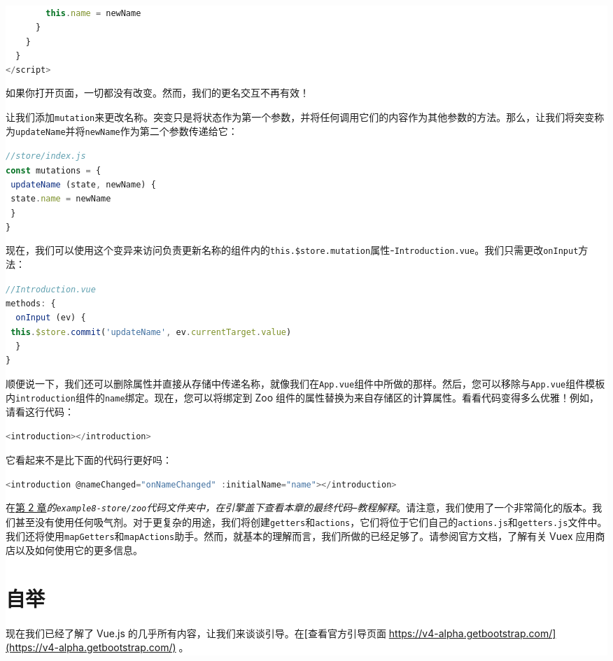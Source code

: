 ```js
        this.name = newName
      }
    }
  }
</script>
```

如果你打开页面，一切都没有改变。然而，我们的更名交互不再有效！

让我们添加`mutation`来更改名称。突变只是将状态作为第一个参数，并将任何调用它们的内容作为其他参数的方法。那么，让我们将突变称为`updateName`并将`newName`作为第二个参数传递给它：

```js
//store/index.js
const mutations = {
 updateName (state, newName) {
 state.name = newName
 }
}
```

现在，我们可以使用这个变异来访问负责更新名称的组件内的`this.$store.mutation`属性-`Introduction.vue`。我们只需更改`onInput`方法：

```js
//Introduction.vue
methods: {
  onInput (ev) {
 this.$store.commit('updateName', ev.currentTarget.value)
  }
}
```

顺便说一下，我们还可以删除属性并直接从存储中传递名称，就像我们在`App.vue`组件中所做的那样。然后，您可以移除与`App.vue`组件模板内`introduction`组件的`name`绑定。现在，您可以将绑定到 Zoo 组件的属性替换为来自存储区的计算属性。看看代码变得多么优雅！例如，请看这行代码：

```js
<introduction></introduction>
```

它看起来不是比下面的代码行更好吗：

```js
<introduction @nameChanged="onNameChanged" :initialName="name"></introduction>
```

在[第 2 章](#MSDG2-449ee41b57ea4c048225480b41c8dbe3 "Chapter 2. Under the Hood – Tutorial Explained")*的`example8-store/zoo`代码文件夹中，在引擎盖下查看本章的最终代码–教程解释*。请注意，我们使用了一个非常简化的版本。我们甚至没有使用任何吸气剂。对于更复杂的用途，我们将创建`getters`和`actions`，它们将位于它们自己的`actions.js`和`getters.js`文件中。我们还将使用`mapGetters`和`mapActions`助手。然而，就基本的理解而言，我们所做的已经足够了。请参阅官方文档，了解有关 Vuex 应用商店以及如何使用它的更多信息。

# 自举

现在我们已经了解了 Vue.js 的几乎所有内容，让我们来谈谈引导。在[查看官方引导页面 https://v4-alpha.getbootstrap.com/](https://v4-alpha.getbootstrap.com/) 。
